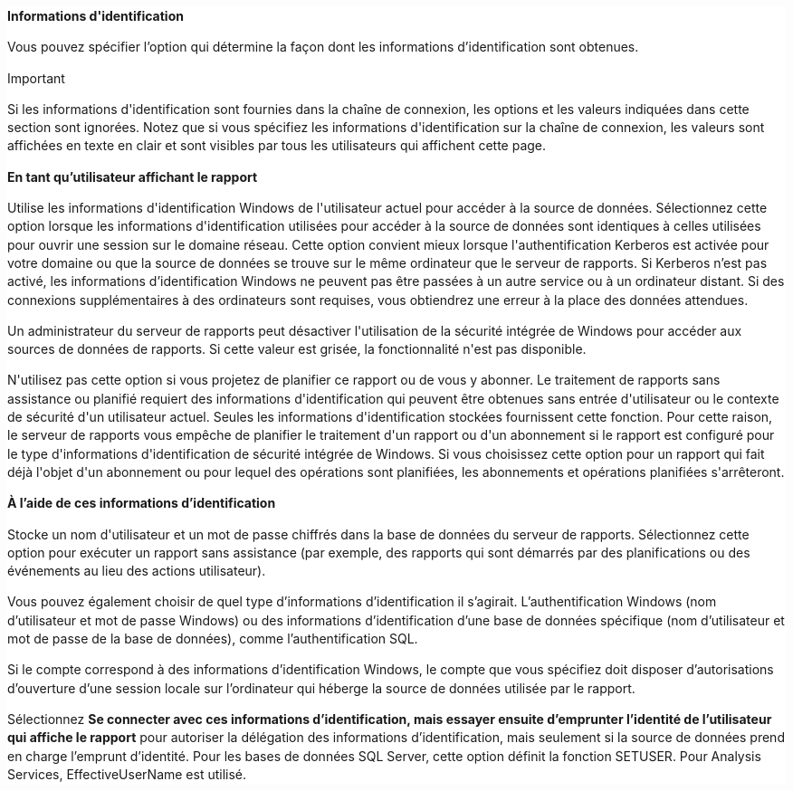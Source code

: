 **Informations d'identification**  
  
Vous pouvez spécifier l’option qui détermine la façon dont les informations d’identification sont obtenues.  
  
> [!IMPORTANT]
> Si les informations d'identification sont fournies dans la chaîne de connexion, les options et les valeurs indiquées dans cette section sont ignorées. Notez que si vous spécifiez les informations d'identification sur la chaîne de connexion, les valeurs sont affichées en texte en clair et sont visibles par tous les utilisateurs qui affichent cette page.  
  
**En tant qu’utilisateur affichant le rapport**  
  
Utilise les informations d'identification Windows de l'utilisateur actuel pour accéder à la source de données. Sélectionnez cette option lorsque les informations d'identification utilisées pour accéder à la source de données sont identiques à celles utilisées pour ouvrir une session sur le domaine réseau. Cette option convient mieux lorsque l'authentification Kerberos est activée pour votre domaine ou que la source de données se trouve sur le même ordinateur que le serveur de rapports. Si Kerberos n’est pas activé, les informations d’identification Windows ne peuvent pas être passées à un autre service ou à un ordinateur distant. Si des connexions supplémentaires à des ordinateurs sont requises, vous obtiendrez une erreur à la place des données attendues.  
  
Un administrateur du serveur de rapports peut désactiver l'utilisation de la sécurité intégrée de Windows pour accéder aux sources de données de rapports. Si cette valeur est grisée, la fonctionnalité n'est pas disponible.  
  
N'utilisez pas cette option si vous projetez de planifier ce rapport ou de vous y abonner. Le traitement de rapports sans assistance ou planifié requiert des informations d'identification qui peuvent être obtenues sans entrée d'utilisateur ou le contexte de sécurité d'un utilisateur actuel. Seules les informations d'identification stockées fournissent cette fonction. Pour cette raison, le serveur de rapports vous empêche de planifier le traitement d'un rapport ou d'un abonnement si le rapport est configuré pour le type d'informations d'identification de sécurité intégrée de Windows. Si vous choisissez cette option pour un rapport qui fait déjà l'objet d'un abonnement ou pour lequel des opérations sont planifiées, les abonnements et opérations planifiées s'arrêteront.  
  
**À l’aide de ces informations d’identification**  
  
Stocke un nom d'utilisateur et un mot de passe chiffrés dans la base de données du serveur de rapports. Sélectionnez cette option pour exécuter un rapport sans assistance (par exemple, des rapports qui sont démarrés par des planifications ou des événements au lieu des actions utilisateur).   
  
Vous pouvez également choisir de quel type d’informations d’identification il s’agirait. L’authentification Windows (nom d’utilisateur et mot de passe Windows) ou des informations d’identification d’une base de données spécifique (nom d’utilisateur et mot de passe de la base de données), comme l’authentification SQL.  
  
Si le compte correspond à des informations d’identification Windows, le compte que vous spécifiez doit disposer d’autorisations d’ouverture d’une session locale sur l’ordinateur qui héberge la source de données utilisée par le rapport.  
  
Sélectionnez **Se connecter avec ces informations d’identification, mais essayer ensuite d’emprunter l’identité de l’utilisateur qui affiche le rapport** pour autoriser la délégation des informations d’identification, mais seulement si la source de données prend en charge l’emprunt d’identité. Pour les bases de données SQL Server, cette option définit la fonction SETUSER. Pour Analysis Services, EffectiveUserName est utilisé.  
  